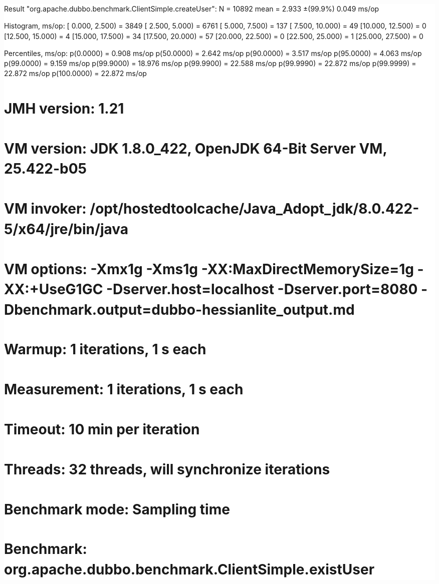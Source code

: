 

Result "org.apache.dubbo.benchmark.ClientSimple.createUser":
  N = 10892
  mean =      2.933 ±(99.9%) 0.049 ms/op

  Histogram, ms/op:
    [ 0.000,  2.500) = 3849 
    [ 2.500,  5.000) = 6761 
    [ 5.000,  7.500) = 137 
    [ 7.500, 10.000) = 49 
    [10.000, 12.500) = 0 
    [12.500, 15.000) = 4 
    [15.000, 17.500) = 34 
    [17.500, 20.000) = 57 
    [20.000, 22.500) = 0 
    [22.500, 25.000) = 1 
    [25.000, 27.500) = 0 

  Percentiles, ms/op:
      p(0.0000) =      0.908 ms/op
     p(50.0000) =      2.642 ms/op
     p(90.0000) =      3.517 ms/op
     p(95.0000) =      4.063 ms/op
     p(99.0000) =      9.159 ms/op
     p(99.9000) =     18.976 ms/op
     p(99.9900) =     22.588 ms/op
     p(99.9990) =     22.872 ms/op
     p(99.9999) =     22.872 ms/op
    p(100.0000) =     22.872 ms/op


# JMH version: 1.21
# VM version: JDK 1.8.0_422, OpenJDK 64-Bit Server VM, 25.422-b05
# VM invoker: /opt/hostedtoolcache/Java_Adopt_jdk/8.0.422-5/x64/jre/bin/java
# VM options: -Xmx1g -Xms1g -XX:MaxDirectMemorySize=1g -XX:+UseG1GC -Dserver.host=localhost -Dserver.port=8080 -Dbenchmark.output=dubbo-hessianlite_output.md
# Warmup: 1 iterations, 1 s each
# Measurement: 1 iterations, 1 s each
# Timeout: 10 min per iteration
# Threads: 32 threads, will synchronize iterations
# Benchmark mode: Sampling time
# Benchmark: org.apache.dubbo.benchmark.ClientSimple.existUser
